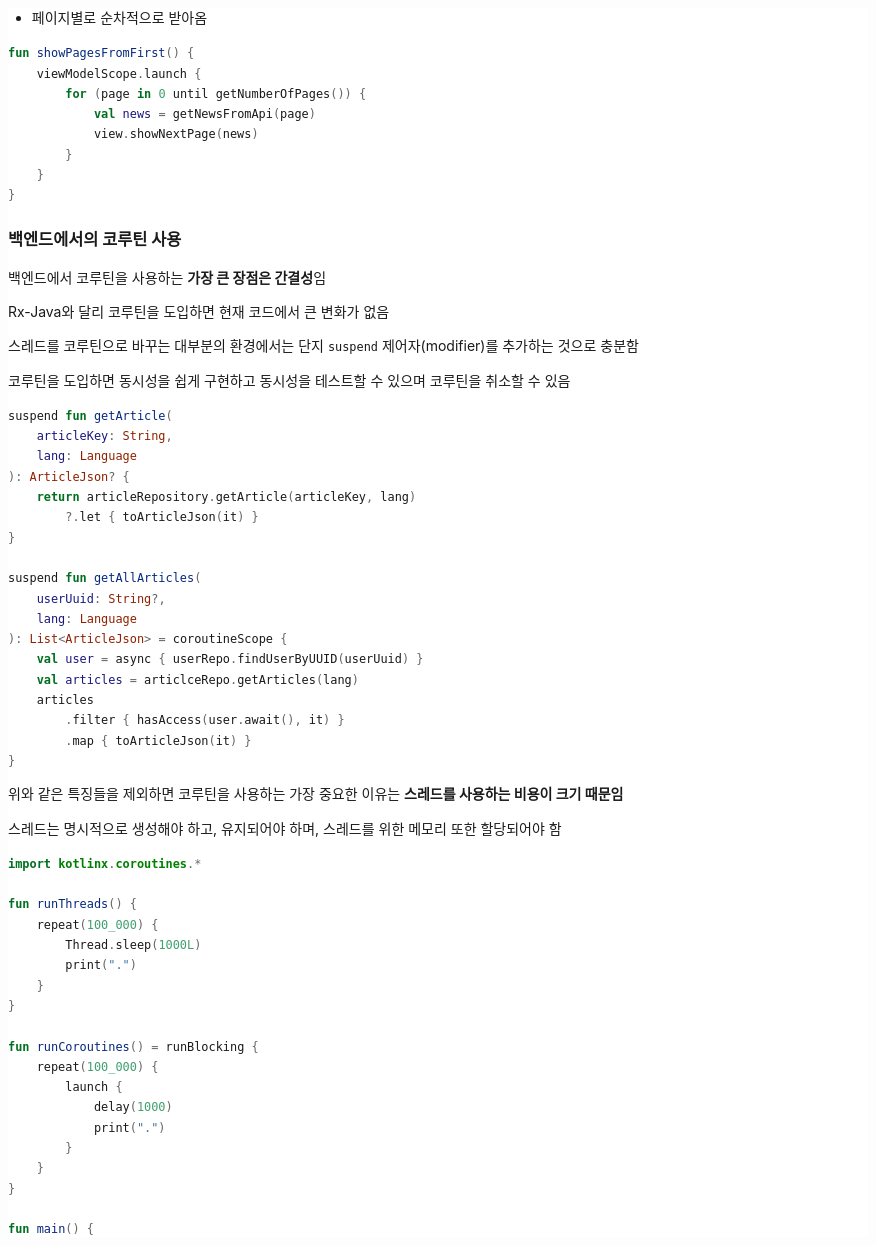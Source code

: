 - 페이지별로 순차적으로 받아옴

```kotlin
fun showPagesFromFirst() {
	viewModelScope.launch {
		for (page in 0 until getNumberOfPages()) {
			val news = getNewsFromApi(page)
			view.showNextPage(news)
		}
	}
}
```

### 백엔드에서의 코루틴 사용

백엔드에서 코루틴을 사용하는 **가장 큰 장점은 간결성**임

Rx-Java와 달리 코루틴을 도입하면 현재 코드에서 큰 변화가 없음

스레드를 코루틴으로 바꾸는 대부분의 환경에서는 단지 `suspend` 제어자(modifier)를 추가하는 것으로 충분함

코루틴을 도입하면 동시성을 쉽게 구현하고 동시성을 테스트할 수 있으며 코루틴을 취소할 수 있음

```kotlin
suspend fun getArticle(
	articleKey: String,
	lang: Language
): ArticleJson? {
	return articleRepository.getArticle(articleKey, lang)
		?.let { toArticleJson(it) }
}

suspend fun getAllArticles(
	userUuid: String?,
	lang: Language
): List<ArticleJson> = coroutineScope {
	val user = async { userRepo.findUserByUUID(userUuid) }
	val articles = articlceRepo.getArticles(lang)
	articles
		.filter { hasAccess(user.await(), it) }
		.map { toArticleJson(it) }
}
```

위와 같은 특징들을 제외하면 코루틴을 사용하는 가장 중요한 이유는 **스레드를 사용하는 비용이 크기 때문임**

스레드는 명시적으로 생성해야 하고, 유지되어야 하며, 스레드를 위한 메모리 또한 할당되어야 함

```kotlin
import kotlinx.coroutines.*

fun runThreads() {
    repeat(100_000) {
        Thread.sleep(1000L)
        print(".")
    }
}

fun runCoroutines() = runBlocking {
    repeat(100_000) {
        launch {
            delay(1000)
            print(".")
        }
    }
}

fun main() {
```